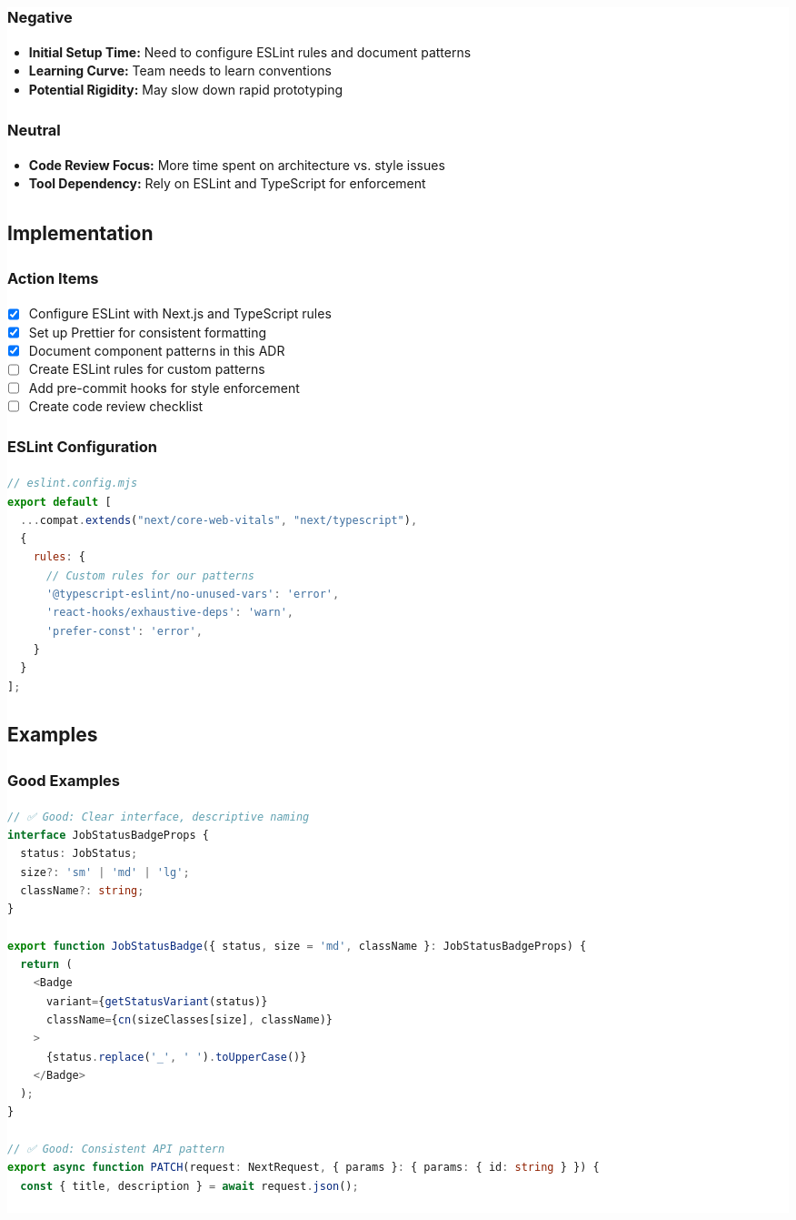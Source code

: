 ### Negative
- **Initial Setup Time:** Need to configure ESLint rules and document patterns
- **Learning Curve:** Team needs to learn conventions
- **Potential Rigidity:** May slow down rapid prototyping

### Neutral
- **Code Review Focus:** More time spent on architecture vs. style issues
- **Tool Dependency:** Rely on ESLint and TypeScript for enforcement

## Implementation

### Action Items
- [x] Configure ESLint with Next.js and TypeScript rules
- [x] Set up Prettier for consistent formatting
- [x] Document component patterns in this ADR
- [ ] Create ESLint rules for custom patterns
- [ ] Add pre-commit hooks for style enforcement
- [ ] Create code review checklist

### ESLint Configuration
```javascript
// eslint.config.mjs
export default [
  ...compat.extends("next/core-web-vitals", "next/typescript"),
  {
    rules: {
      // Custom rules for our patterns
      '@typescript-eslint/no-unused-vars': 'error',
      'react-hooks/exhaustive-deps': 'warn',
      'prefer-const': 'error',
    }
  }
];
```

## Examples

### Good Examples
```typescript
// ✅ Good: Clear interface, descriptive naming
interface JobStatusBadgeProps {
  status: JobStatus;
  size?: 'sm' | 'md' | 'lg';
  className?: string;
}

export function JobStatusBadge({ status, size = 'md', className }: JobStatusBadgeProps) {
  return (
    <Badge 
      variant={getStatusVariant(status)}
      className={cn(sizeClasses[size], className)}
    >
      {status.replace('_', ' ').toUpperCase()}
    </Badge>
  );
}

// ✅ Good: Consistent API pattern
export async function PATCH(request: NextRequest, { params }: { params: { id: string } }) {
  const { title, description } = await request.json();
  
```